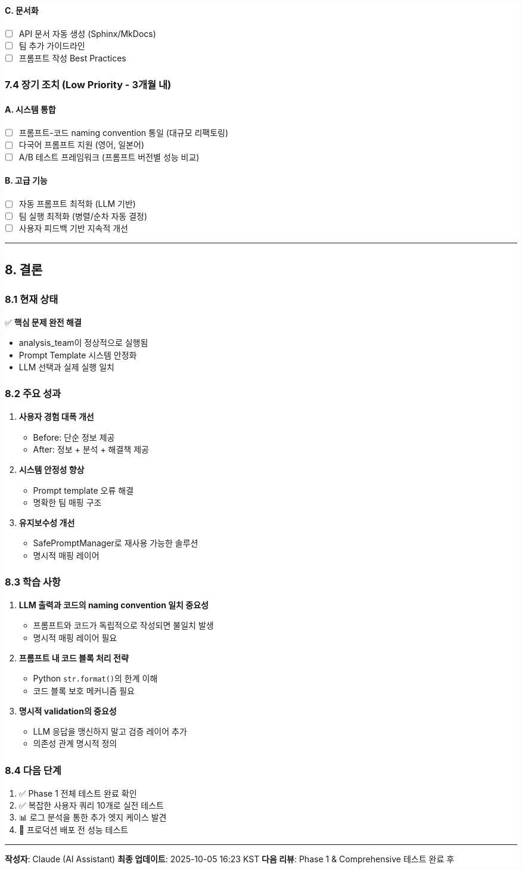 #### C. 문서화
- [ ] API 문서 자동 생성 (Sphinx/MkDocs)
- [ ] 팀 추가 가이드라인
- [ ] 프롬프트 작성 Best Practices

### 7.4 장기 조치 (Low Priority - 3개월 내)

#### A. 시스템 통합
- [ ] 프롬프트-코드 naming convention 통일 (대규모 리팩토링)
- [ ] 다국어 프롬프트 지원 (영어, 일본어)
- [ ] A/B 테스트 프레임워크 (프롬프트 버전별 성능 비교)

#### B. 고급 기능
- [ ] 자동 프롬프트 최적화 (LLM 기반)
- [ ] 팀 실행 최적화 (병렬/순차 자동 결정)
- [ ] 사용자 피드백 기반 지속적 개선

---

## 8. 결론

### 8.1 현재 상태
✅ **핵심 문제 완전 해결**
- analysis_team이 정상적으로 실행됨
- Prompt Template 시스템 안정화
- LLM 선택과 실제 실행 일치

### 8.2 주요 성과
1. **사용자 경험 대폭 개선**
   - Before: 단순 정보 제공
   - After: 정보 + 분석 + 해결책 제공

2. **시스템 안정성 향상**
   - Prompt template 오류 해결
   - 명확한 팀 매핑 구조

3. **유지보수성 개선**
   - SafePromptManager로 재사용 가능한 솔루션
   - 명시적 매핑 레이어

### 8.3 학습 사항
1. **LLM 출력과 코드의 naming convention 일치 중요성**
   - 프롬프트와 코드가 독립적으로 작성되면 불일치 발생
   - 명시적 매핑 레이어 필요

2. **프롬프트 내 코드 블록 처리 전략**
   - Python `str.format()`의 한계 이해
   - 코드 블록 보호 메커니즘 필요

3. **명시적 validation의 중요성**
   - LLM 응답을 맹신하지 말고 검증 레이어 추가
   - 의존성 관계 명시적 정의

### 8.4 다음 단계
1. ✅ Phase 1 전체 테스트 완료 확인
2. ✅ 복잡한 사용자 쿼리 10개로 실전 테스트
3. 📊 로그 분석을 통한 추가 엣지 케이스 발견
4. 🚀 프로덕션 배포 전 성능 테스트

---

**작성자**: Claude (AI Assistant)
**최종 업데이트**: 2025-10-05 16:23 KST
**다음 리뷰**: Phase 1 & Comprehensive 테스트 완료 후
